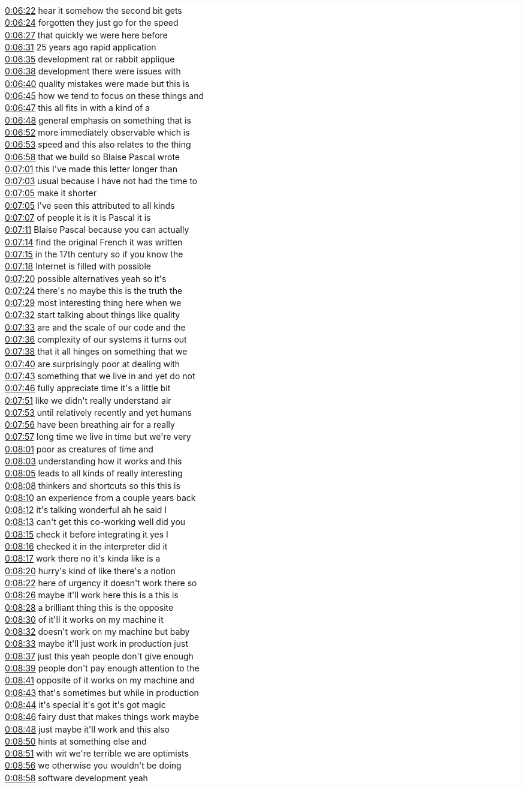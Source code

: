 [0:06:22](https://youtu.be/xjf3eW5lftw?t=382) hear it somehow the second bit gets  
[0:06:24](https://youtu.be/xjf3eW5lftw?t=384) forgotten they just go for the speed  
[0:06:27](https://youtu.be/xjf3eW5lftw?t=387) that quickly we were here before  
[0:06:31](https://youtu.be/xjf3eW5lftw?t=391) 25 years ago rapid application  
[0:06:35](https://youtu.be/xjf3eW5lftw?t=395) development rat or rabbit applique  
[0:06:38](https://youtu.be/xjf3eW5lftw?t=398) development there were issues with  
[0:06:40](https://youtu.be/xjf3eW5lftw?t=400) quality mistakes were made but this is  
[0:06:45](https://youtu.be/xjf3eW5lftw?t=405) how we tend to focus on these things and  
[0:06:47](https://youtu.be/xjf3eW5lftw?t=407) this all fits in with a kind of a  
[0:06:48](https://youtu.be/xjf3eW5lftw?t=408) general emphasis on something that is  
[0:06:52](https://youtu.be/xjf3eW5lftw?t=412) more immediately observable which is  
[0:06:53](https://youtu.be/xjf3eW5lftw?t=413) speed and this also relates to the thing  
[0:06:58](https://youtu.be/xjf3eW5lftw?t=418) that we build so Blaise Pascal wrote  
[0:07:01](https://youtu.be/xjf3eW5lftw?t=421) this I've made this letter longer than  
[0:07:03](https://youtu.be/xjf3eW5lftw?t=423) usual because I have not had the time to  
[0:07:05](https://youtu.be/xjf3eW5lftw?t=425) make it shorter  
[0:07:05](https://youtu.be/xjf3eW5lftw?t=425) I've seen this attributed to all kinds  
[0:07:07](https://youtu.be/xjf3eW5lftw?t=427) of people it is it is Pascal it is  
[0:07:11](https://youtu.be/xjf3eW5lftw?t=431) Blaise Pascal because you can actually  
[0:07:14](https://youtu.be/xjf3eW5lftw?t=434) find the original French it was written  
[0:07:15](https://youtu.be/xjf3eW5lftw?t=435) in the 17th century so if you know the  
[0:07:18](https://youtu.be/xjf3eW5lftw?t=438) Internet is filled with possible  
[0:07:20](https://youtu.be/xjf3eW5lftw?t=440) possible alternatives yeah so it's  
[0:07:24](https://youtu.be/xjf3eW5lftw?t=444) there's no maybe this is the truth the  
[0:07:29](https://youtu.be/xjf3eW5lftw?t=449) most interesting thing here when we  
[0:07:32](https://youtu.be/xjf3eW5lftw?t=452) start talking about things like quality  
[0:07:33](https://youtu.be/xjf3eW5lftw?t=453) are and the scale of our code and the  
[0:07:36](https://youtu.be/xjf3eW5lftw?t=456) complexity of our systems it turns out  
[0:07:38](https://youtu.be/xjf3eW5lftw?t=458) that it all hinges on something that we  
[0:07:40](https://youtu.be/xjf3eW5lftw?t=460) are surprisingly poor at dealing with  
[0:07:43](https://youtu.be/xjf3eW5lftw?t=463) something that we live in and yet do not  
[0:07:46](https://youtu.be/xjf3eW5lftw?t=466) fully appreciate time it's a little bit  
[0:07:51](https://youtu.be/xjf3eW5lftw?t=471) like we didn't really understand air  
[0:07:53](https://youtu.be/xjf3eW5lftw?t=473) until relatively recently and yet humans  
[0:07:56](https://youtu.be/xjf3eW5lftw?t=476) have been breathing air for a really  
[0:07:57](https://youtu.be/xjf3eW5lftw?t=477) long time we live in time but we're very  
[0:08:01](https://youtu.be/xjf3eW5lftw?t=481) poor as creatures of time and  
[0:08:03](https://youtu.be/xjf3eW5lftw?t=483) understanding how it works and this  
[0:08:05](https://youtu.be/xjf3eW5lftw?t=485) leads to all kinds of really interesting  
[0:08:08](https://youtu.be/xjf3eW5lftw?t=488) thinkers and shortcuts so this this is  
[0:08:10](https://youtu.be/xjf3eW5lftw?t=490) an experience from a couple years back  
[0:08:12](https://youtu.be/xjf3eW5lftw?t=492) it's talking wonderful ah he said I  
[0:08:13](https://youtu.be/xjf3eW5lftw?t=493) can't get this co-working well did you  
[0:08:15](https://youtu.be/xjf3eW5lftw?t=495) check it before integrating it yes I  
[0:08:16](https://youtu.be/xjf3eW5lftw?t=496) checked it in the interpreter did it  
[0:08:17](https://youtu.be/xjf3eW5lftw?t=497) work there no it's kinda like is a  
[0:08:20](https://youtu.be/xjf3eW5lftw?t=500) hurry's kind of like there's a notion  
[0:08:22](https://youtu.be/xjf3eW5lftw?t=502) here of urgency it doesn't work there so  
[0:08:26](https://youtu.be/xjf3eW5lftw?t=506) maybe it'll work here this is a this is  
[0:08:28](https://youtu.be/xjf3eW5lftw?t=508) a brilliant thing this is the opposite  
[0:08:30](https://youtu.be/xjf3eW5lftw?t=510) of it'll it works on my machine it  
[0:08:32](https://youtu.be/xjf3eW5lftw?t=512) doesn't work on my machine but baby  
[0:08:33](https://youtu.be/xjf3eW5lftw?t=513) maybe it'll just work in production just  
[0:08:37](https://youtu.be/xjf3eW5lftw?t=517) just this yeah people don't give enough  
[0:08:39](https://youtu.be/xjf3eW5lftw?t=519) people don't pay enough attention to the  
[0:08:41](https://youtu.be/xjf3eW5lftw?t=521) opposite of it works on my machine and  
[0:08:43](https://youtu.be/xjf3eW5lftw?t=523) that's sometimes but while in production  
[0:08:44](https://youtu.be/xjf3eW5lftw?t=524) it's special it's got it's got magic  
[0:08:46](https://youtu.be/xjf3eW5lftw?t=526) fairy dust that makes things work maybe  
[0:08:48](https://youtu.be/xjf3eW5lftw?t=528) just maybe it'll work and this also  
[0:08:50](https://youtu.be/xjf3eW5lftw?t=530) hints at something else and  
[0:08:51](https://youtu.be/xjf3eW5lftw?t=531) with wit we're terrible we are optimists  
[0:08:56](https://youtu.be/xjf3eW5lftw?t=536) we otherwise you wouldn't be doing  
[0:08:58](https://youtu.be/xjf3eW5lftw?t=538) software development yeah  